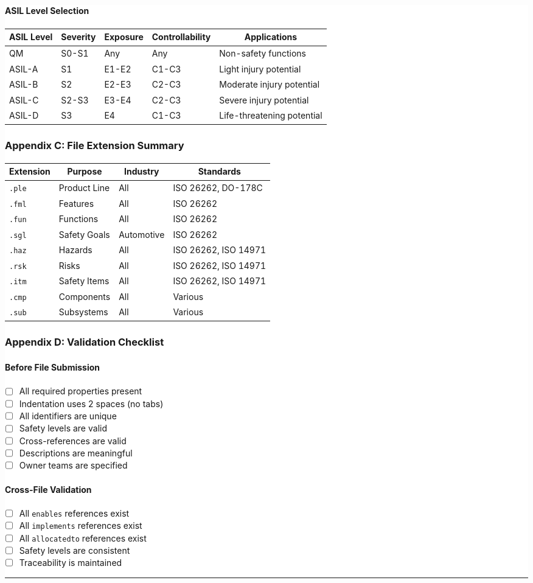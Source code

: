 #### ASIL Level Selection
| ASIL Level | Severity | Exposure | Controllability | Applications |
|------------|----------|----------|-----------------|--------------|
| QM | S0-S1 | Any | Any | Non-safety functions |
| ASIL-A | S1 | E1-E2 | C1-C3 | Light injury potential |
| ASIL-B | S2 | E2-E3 | C2-C3 | Moderate injury potential |
| ASIL-C | S2-S3 | E3-E4 | C2-C3 | Severe injury potential |
| ASIL-D | S3 | E4 | C1-C3 | Life-threatening potential |

### Appendix C: File Extension Summary

| Extension | Purpose | Industry | Standards |
|-----------|---------|----------|-----------|
| `.ple` | Product Line | All | ISO 26262, DO-178C |
| `.fml` | Features | All | ISO 26262 |
| `.fun` | Functions | All | ISO 26262 |
| `.sgl` | Safety Goals | Automotive | ISO 26262 |
| `.haz` | Hazards | All | ISO 26262, ISO 14971 |
| `.rsk` | Risks | All | ISO 26262, ISO 14971 |
| `.itm` | Safety Items | All | ISO 26262, ISO 14971 |
| `.cmp` | Components | All | Various |
| `.sub` | Subsystems | All | Various |

### Appendix D: Validation Checklist

#### Before File Submission
- [ ] All required properties present
- [ ] Indentation uses 2 spaces (no tabs)
- [ ] All identifiers are unique
- [ ] Safety levels are valid
- [ ] Cross-references are valid
- [ ] Descriptions are meaningful
- [ ] Owner teams are specified

#### Cross-File Validation
- [ ] All `enables` references exist
- [ ] All `implements` references exist
- [ ] All `allocatedto` references exist
- [ ] Safety levels are consistent
- [ ] Traceability is maintained

---
